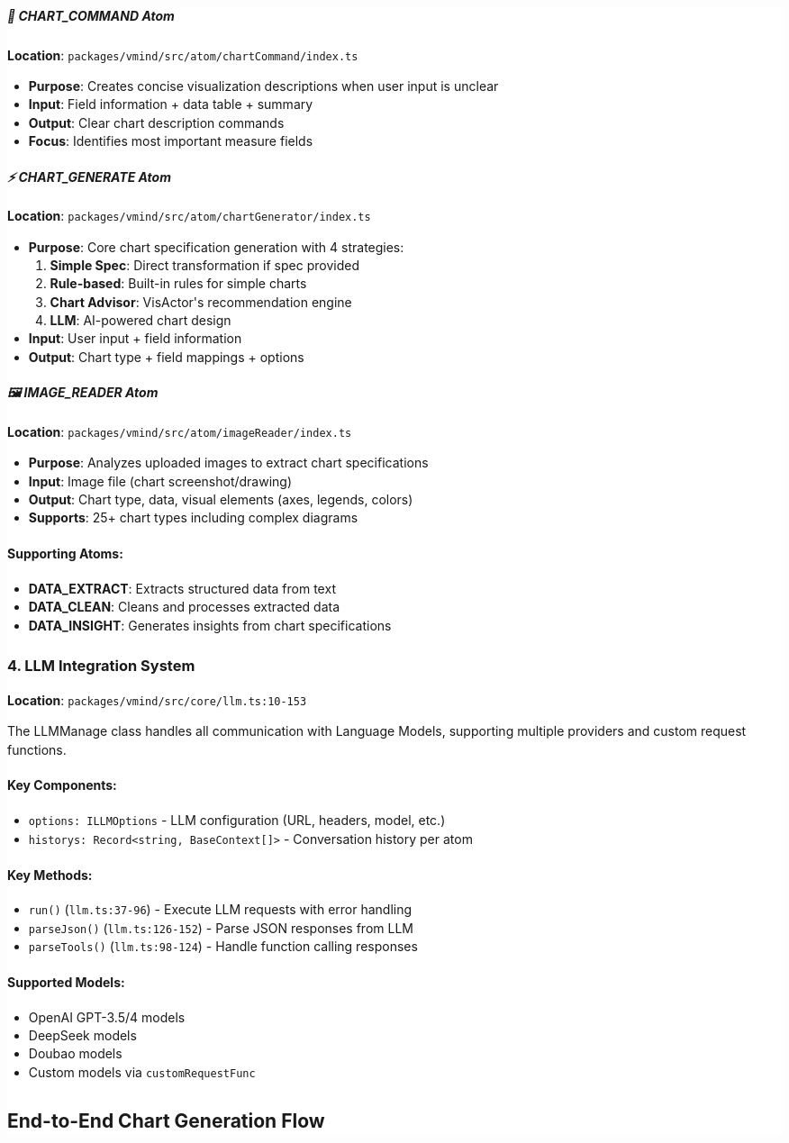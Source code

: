 ##### 💭 CHART_COMMAND Atom  
**Location**: `packages/vmind/src/atom/chartCommand/index.ts`
- **Purpose**: Creates concise visualization descriptions when user input is unclear
- **Input**: Field information + data table + summary
- **Output**: Clear chart description commands
- **Focus**: Identifies most important measure fields

##### ⚡ CHART_GENERATE Atom
**Location**: `packages/vmind/src/atom/chartGenerator/index.ts`
- **Purpose**: Core chart specification generation with 4 strategies:
  1. **Simple Spec**: Direct transformation if spec provided
  2. **Rule-based**: Built-in rules for simple charts
  3. **Chart Advisor**: VisActor's recommendation engine  
  4. **LLM**: AI-powered chart design
- **Input**: User input + field information
- **Output**: Chart type + field mappings + options

##### 🖼️ IMAGE_READER Atom
**Location**: `packages/vmind/src/atom/imageReader/index.ts`  
- **Purpose**: Analyzes uploaded images to extract chart specifications
- **Input**: Image file (chart screenshot/drawing)
- **Output**: Chart type, data, visual elements (axes, legends, colors)
- **Supports**: 25+ chart types including complex diagrams

#### Supporting Atoms:
- **DATA_EXTRACT**: Extracts structured data from text
- **DATA_CLEAN**: Cleans and processes extracted data  
- **DATA_INSIGHT**: Generates insights from chart specifications

### 4. LLM Integration System
**Location**: `packages/vmind/src/core/llm.ts:10-153`

The LLMManage class handles all communication with Language Models, supporting multiple providers and custom request functions.

#### Key Components:
- `options: ILLMOptions` - LLM configuration (URL, headers, model, etc.)
- `historys: Record<string, BaseContext[]>` - Conversation history per atom

#### Key Methods:
- `run()` (`llm.ts:37-96`) - Execute LLM requests with error handling
- `parseJson()` (`llm.ts:126-152`) - Parse JSON responses from LLM
- `parseTools()` (`llm.ts:98-124`) - Handle function calling responses

#### Supported Models:
- OpenAI GPT-3.5/4 models
- DeepSeek models  
- Doubao models
- Custom models via `customRequestFunc`


## End-to-End Chart Generation Flow
